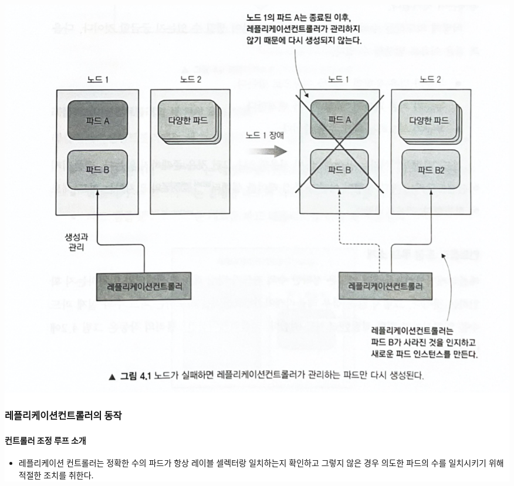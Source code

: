 ![iamge_1](./image/chapter_4_1.png)

### 레플리케이션컨트롤러의 동작

#### 컨트롤러 조정 루프 소개

- 레플리케이션 컨트롤러는 정확한 수의 파드가 항상 레이블 셀렉터랑 일치하는지 확인하고 그렇지 않은 경우 의도한 파드의 수를 일치시키기 위해 적절한 조치를 취한다.
